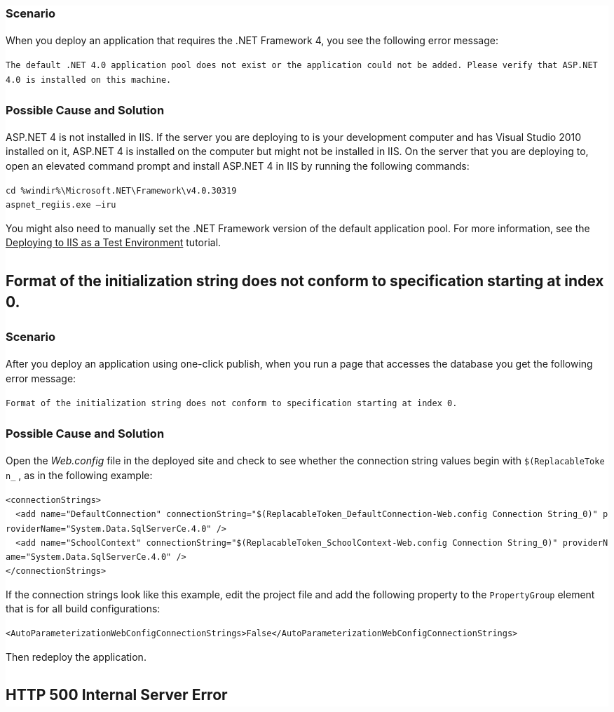 ### Scenario

When you deploy an application that requires the .NET Framework 4, you see the following error message:

`The default .NET 4.0 application pool does not exist or the application could not be added. Please verify that ASP.NET 4.0 is installed on this machine.`

### Possible Cause and Solution

ASP.NET 4 is not installed in IIS. If the server you are deploying to is your development computer and has Visual Studio 2010 installed on it, ASP.NET 4 is installed on the computer but might not be installed in IIS. On the server that you are deploying to, open an elevated command prompt and install ASP.NET 4 in IIS by running the following commands:

    cd %windir%\Microsoft.NET\Framework\v4.0.30319
    aspnet_regiis.exe –iru

You might also need to manually set the .NET Framework version of the default application pool. For more information, see the [Deploying to IIS as a Test Environment](deployment-to-a-hosting-provider-deploying-to-iis-as-a-test-environment-5-of-12.md) tutorial.

## Format of the initialization string does not conform to specification starting at index 0.

### Scenario

After you deploy an application using one-click publish, when you run a page that accesses the database you get the following error message:

`Format of the initialization string does not conform to specification starting at index 0.`

### Possible Cause and Solution

Open the *Web.config* file in the deployed site and check to see whether the connection string values begin with `$(ReplacableToken_` , as in the following example:

    <connectionStrings>
      <add name="DefaultConnection" connectionString="$(ReplacableToken_DefaultConnection-Web.config Connection String_0)" providerName="System.Data.SqlServerCe.4.0" />
      <add name="SchoolContext" connectionString="$(ReplacableToken_SchoolContext-Web.config Connection String_0)" providerName="System.Data.SqlServerCe.4.0" />
    </connectionStrings>

If the connection strings look like this example, edit the project file and add the following property to the `PropertyGroup` element that is for all build configurations:

    <AutoParameterizationWebConfigConnectionStrings>False</AutoParameterizationWebConfigConnectionStrings>

Then redeploy the application.

## HTTP 500 Internal Server Error
